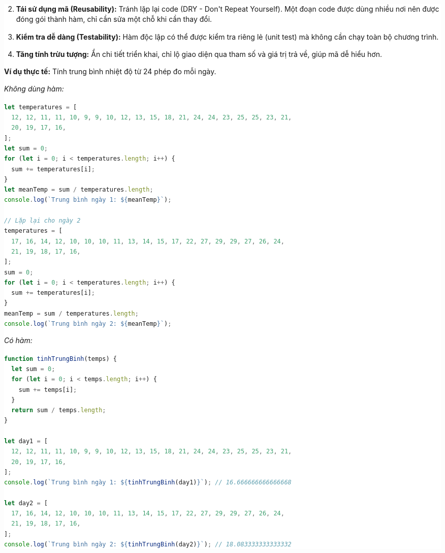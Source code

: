 2. **Tái sử dụng mã (Reusability):** Tránh lặp lại code (DRY - Don't Repeat Yourself). Một đoạn code được dùng nhiều nơi nên được đóng gói thành hàm, chỉ cần sửa một chỗ khi cần thay đổi.

3. **Kiểm tra dễ dàng (Testability):** Hàm độc lập có thể được kiểm tra riêng lẻ (unit test) mà không cần chạy toàn bộ chương trình.

4. **Tăng tính trừu tượng:** Ẩn chi tiết triển khai, chỉ lộ giao diện qua tham số và giá trị trả về, giúp mã dễ hiểu hơn.

**Ví dụ thực tế:** Tính trung bình nhiệt độ từ 24 phép đo mỗi ngày.

_Không dùng hàm:_

```javascript
let temperatures = [
  12, 12, 11, 11, 10, 9, 9, 10, 12, 13, 15, 18, 21, 24, 24, 23, 25, 25, 23, 21,
  20, 19, 17, 16,
];
let sum = 0;
for (let i = 0; i < temperatures.length; i++) {
  sum += temperatures[i];
}
let meanTemp = sum / temperatures.length;
console.log(`Trung bình ngày 1: ${meanTemp}`);

// Lặp lại cho ngày 2
temperatures = [
  17, 16, 14, 12, 10, 10, 10, 11, 13, 14, 15, 17, 22, 27, 29, 29, 27, 26, 24,
  21, 19, 18, 17, 16,
];
sum = 0;
for (let i = 0; i < temperatures.length; i++) {
  sum += temperatures[i];
}
meanTemp = sum / temperatures.length;
console.log(`Trung bình ngày 2: ${meanTemp}`);
```

_Có hàm:_

```javascript
function tinhTrungBinh(temps) {
  let sum = 0;
  for (let i = 0; i < temps.length; i++) {
    sum += temps[i];
  }
  return sum / temps.length;
}

let day1 = [
  12, 12, 11, 11, 10, 9, 9, 10, 12, 13, 15, 18, 21, 24, 24, 23, 25, 25, 23, 21,
  20, 19, 17, 16,
];
console.log(`Trung bình ngày 1: ${tinhTrungBinh(day1)}`); // 16.666666666666668

let day2 = [
  17, 16, 14, 12, 10, 10, 10, 11, 13, 14, 15, 17, 22, 27, 29, 29, 27, 26, 24,
  21, 19, 18, 17, 16,
];
console.log(`Trung bình ngày 2: ${tinhTrungBinh(day2)}`); // 18.083333333333332
```
